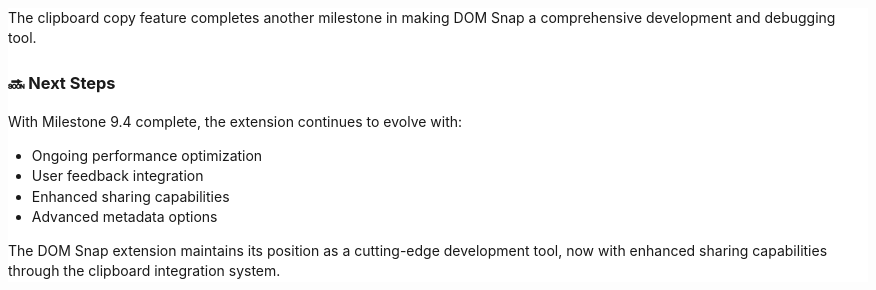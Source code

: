 The clipboard copy feature completes another milestone in making DOM Snap a comprehensive development and debugging tool.

### 🔜 **Next Steps**

With Milestone 9.4 complete, the extension continues to evolve with:
- Ongoing performance optimization
- User feedback integration
- Enhanced sharing capabilities
- Advanced metadata options

The DOM Snap extension maintains its position as a cutting-edge development tool, now with enhanced sharing capabilities through the clipboard integration system.
